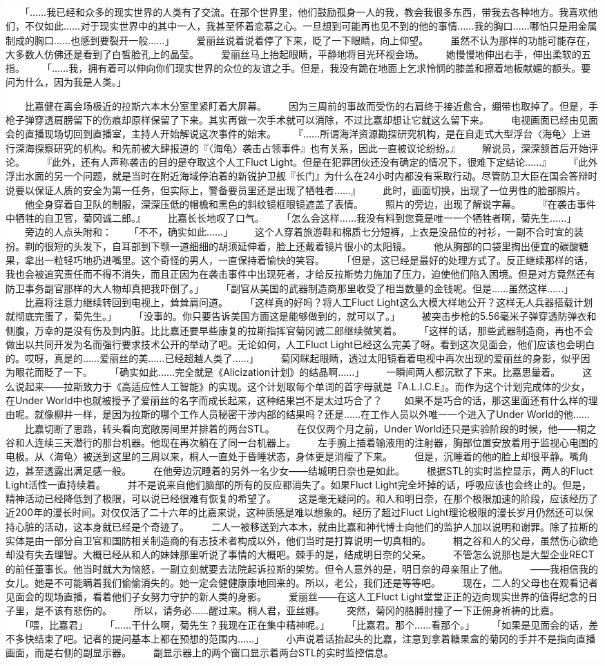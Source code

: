 　　「……我已经和众多的现实世界的人类有了交流。在那个世界里，他们鼓励孤身一人的我，教会我很多东西，带我去各种地方。我喜欢他们，不仅如此……对于现实世界中的其中一人，我甚至怀着恋慕之心。一旦想到可能再也见不到的他的事情……我的胸口……哪怕只是用金属制成的胸口……也感到要裂开一般……」
　　爱丽丝说着说着停了下来，眨了一下眼睛，向上仰望。
　　虽然不认为那样的功能可能存在，大多数人仿佛还是看到了白皙脸孔上的晶莹。
　　爱丽丝马上抬起眼睛，平静地将目光环视会场。
　　她慢慢地伸出右手，伸出柔软的五指。
　　「……我，拥有着可以伸向你们现实世界的众位的友谊之手。但是，我没有跪在地面上乞求怜悯的膝盖和擦着地板献媚的额头。要问为什么，因为我是人类。」

　　比嘉健在离会场极近的拉斯六本木分室里紧盯着大屏幕。
　　因为三周前的事故而受伤的右肩终于接近愈合，绷带也取掉了。但是，手枪子弹穿透肩膀留下的伤痕却原样保留了下来。其实再做一次手术就可以消除，不过比嘉却想让它就这么留下来。
　　电视画面已经由见面会的直播现场切回到直播室，主持人开始解说这次事件的始末。
　　『……所谓海洋资源勘探研究机构，是在自走式大型浮台〈海龟〉上进行深海探察研究的机构。和先前被大肆报道的『〈海龟〉袭击占领事件』也有关系，因此一直被议论纷纷。』
　　解说员，深深颔首后开始评论。
　　『此外，还有人声称袭击的目的是夺取这个人工Fluct Light。但是在犯罪团伙还没有确定的情况下，很难下定结论……』
　　『此外浮出水面的另一个问题，就是当时在附近海域停泊着的新锐护卫舰『长门』为什么在24小时内都没有采取行动。尽管防卫大臣在国会答辩时说要以保证人质的安全为第一任务，但实际上，警备要员里还是出现了牺牲者……』
　　此时，画面切换，出现了一位男性的脸部照片。
　　他全身穿着自卫队的制服，深深压低的帽檐和黑色的斜纹镜框眼镜遮盖了表情。
　　照片的旁边，出现了解说字幕。
　　『在袭击事件中牺牲的自卫官，菊冈诚二郎。』
　　比嘉长长地叹了口气。
　　「怎么会这样……我没有料到您竟是唯一一个牺牲者啊，菊先生……」
　　旁边的人点头附和：
　　「不不，确实如此……」
　　这个人穿着旅游鞋和棉质七分短裤，上衣是没品位的衬衫，一副不合时宜的装扮。剃的很短的头发下，自耳部到下颚一道细细的胡须延伸着，脸上还戴着镜片很小的太阳镜。
　　他从胸部的口袋里掏出便宜的碳酸糖果，拿出一粒轻巧地扔进嘴里。这个奇怪的男人，一直保持着愉快的笑容。
　　「但是，这已经是最好的处理方式了。反正继续那样的话，我也会被追究责任而不得不消失，而且正因为在袭击事件中出现死者，才给反拉斯势力施加了压力，迫使他们陷入困境。但是对方竟然还有防卫事务副官那样的大人物却真把我吓倒了。」
　　「副官从美国的武器制造商那里收受了相当数量的金钱呢。但是……虽然这样……」
　　比嘉将注意力继续转回到电视上，耸耸肩问道。
　　「这样真的好吗？将人工Fluct Light这么大模大样地公开？这样无人兵器搭载计划就彻底完蛋了，菊先生。」
　　「没事的。你只要告诉美国方面这是能够做到的，就可以了。」
　　被突击步枪的5.56毫米子弹穿透防弹衣和侧腹，万幸的是没有伤及到内脏。比比嘉还要早些康复的拉斯指挥官菊冈诚二郎继续微笑着。
　　「这样的话，那些武器制造商，再也不会做出以共同开发为名而强行要求技术公开的举动了吧。无论如何，人工Fluct Light已经这么完美了呀。看到这次见面会，他们应该也会明白的。哎呀，真是的……爱丽丝的美……已经超越人类了……」
　　菊冈眯起眼睛，透过太阳镜看着电视中再次出现的爱丽丝的身影，似乎因为眼花而眨了一下。
　　「确实如此……完全就是《Alicization计划》的结晶啊……」
　　一瞬间两人都沉默了下来。比嘉思量着。
　　这么说起来——拉斯致力于《高适应性人工智能》的实现。这个计划取每个单词的首字母就是『A.L.I.C.E』。而作为这个计划完成体的少女，在Under World中也就被授予了爱丽丝的名字而成长起来，这种结果岂不是太过巧合了？
　　如果不是巧合的话，那这里面还有什么样的理由呢。就像柳井一样，是因为拉斯的哪个工作人员秘密干涉内部的结果吗？还是……在工作人员以外唯一一个进入了Under World的他……
　　比嘉切断了思路，转头看向宽敞房间里并排着的两台STL。
　　在仅仅两个月之前，Under World还只是实验阶段的时候，他——桐之谷和人连续三天潜行的那台机器。他现在再次躺在了同一台机器上。
　　左手腕上插着输液用的注射器，胸部位置安放着用于监视心电图的电极。从〈海龟〉被送到这里的三周以来，桐人一直处于昏睡状态，身体更是消瘦了下来。
　　但是，沉睡着的他的脸上却很平静。嘴角边，甚至透露出满足感一般。
　　在他旁边沉睡着的另外一名少女——结城明日奈也是如此。
　　根据STL的实时监控显示，两人的Fluct Light活性一直持续着。
　　并不是说来自他们脑部的所有的反应都消失了。如果Fluct Light完全坏掉的话，呼吸应该也会终止的。但是，精神活动已经降低到了极限，可以说已经很难有恢复的希望了。
　　这是毫无疑问的。和人和明日奈，在那个极限加速的阶段，应该经历了近200年的漫长时间。对仅仅活了二十六年的比嘉来说，这种质感是难以想象的。经历了超过Fluct Light理论极限的漫长岁月仍然还可以保持心脏的活动，这本身就已经是个奇迹了。
　　二人一被移送到六本木，就由比嘉和神代博士向他们的监护人加以说明和谢罪。除了拉斯的实体是由一部分自卫官和国防相关制造商的有志技术者构成以外，他们当时是打算说明一切真相的。
　　桐之谷和人的父母，虽然伤心欲绝却没有失去理智。大概已经从和人的妹妹那里听说了事情的大概吧。棘手的是，结成明日奈的父亲。
　　不管怎么说那也是大型企业RECT的前任董事长。他当时就大为恼怒，一副立刻就要去法院起诉拉斯的架势。但令人意外的是，明日奈的母亲阻止了他。
　　——我相信我的女儿。她是不可能瞒着我们偷偷消失的。她一定会健健康康地回来的。所以，老公，我们还是等等吧。
　　现在，二人的父母也在观看记者见面会的现场直播，看着他们子女努力守护的新人类的身影。
　　爱丽丝——在这人工Fluct Light堂堂正正的迈向现实世界的值得纪念的日子里，是不该有悲伤的。
　　所以，请务必……醒过来。桐人君，亚丝娜。
　　突然，菊冈的胳膊肘撞了一下正俯身祈祷的比嘉。
　　「喂，比嘉君」
　　「……干什么啊，菊先生？我现在正在集中精神呢。」
　　「比嘉君。那个……看那个。」
　　「如果是见面会的话，差不多快结束了吧。记者的提问基本上都在预想的范围内……」
　　小声说着话抬起头的比嘉，注意到拿着糖果盒的菊冈的手并不是指向直播画面，而是右侧的副显示器。
　　副显示器上的两个窗口显示着两台STL的实时监控信息。